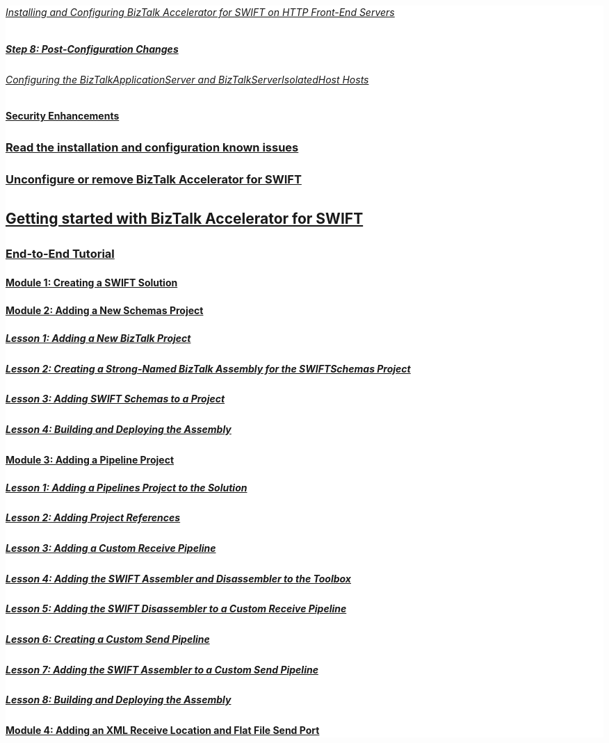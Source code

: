 ###### [Installing and Configuring BizTalk Accelerator for SWIFT on HTTP Front-End Servers](install-and-configure-biztalk-accelerator-for-swift-on-http-front-end-servers.md)
##### [Step 8: Post-Configuration Changes](step-8-post-configuration-changes.md)
###### [Configuring the BizTalkApplicationServer and BizTalkServerIsolatedHost Hosts](configuring-the-biztalkapplicationserver-and-biztalkserverisolatedhost-hosts.md)
#### [Security Enhancements](security-enhancements.md)
### [Read the installation and configuration known issues](read-the-installation-and-configuration-known-issues.md)
### [Unconfigure or remove BizTalk Accelerator for SWIFT](unconfigure-or-remove-biztalk-accelerator-for-swift.md)
## [Getting started with BizTalk Accelerator for SWIFT](getting-started-with-biztalk-accelerator-for-swift.md)
### [End-to-End Tutorial](end-to-end-tutorial2.md)
#### [Module 1: Creating a SWIFT Solution](module-1-creating-a-swift-solution.md)
#### [Module 2: Adding a New Schemas Project](module-2-adding-a-new-schemas-project.md)
##### [Lesson 1: Adding a New BizTalk Project](lesson-1-adding-a-new-biztalk-project.md)
##### [Lesson 2: Creating a Strong-Named BizTalk Assembly for the SWIFTSchemas Project](lesson-2-creating-a-strong-named-biztalk-assembly-for-the-swiftschemas-project.md)
##### [Lesson 3: Adding SWIFT Schemas to a Project](lesson-3-adding-swift-schemas-to-a-project.md)
##### [Lesson 4: Building and Deploying the Assembly](lesson-4-building-and-deploying-the-assembly.md)
#### [Module 3: Adding a Pipeline Project](module-3-adding-a-pipeline-project.md)
##### [Lesson 1: Adding a Pipelines Project to the Solution](lesson-1-adding-a-pipelines-project-to-the-solution.md)
##### [Lesson 2: Adding Project References](lesson-2-adding-project-references.md)
##### [Lesson 3: Adding a Custom Receive Pipeline](lesson-3-adding-a-custom-receive-pipeline.md)
##### [Lesson 4: Adding the SWIFT Assembler and Disassembler to the Toolbox](lesson-4-adding-the-swift-assembler-and-disassembler-to-the-toolbox.md)
##### [Lesson 5: Adding the SWIFT Disassembler to a Custom Receive Pipeline](lesson-5-adding-the-swift-disassembler-to-a-custom-receive-pipeline.md)
##### [Lesson 6: Creating a Custom Send Pipeline](lesson-6-creating-a-custom-send-pipeline.md)
##### [Lesson 7: Adding the SWIFT Assembler to a Custom Send Pipeline](lesson-7-adding-the-swift-assembler-to-a-custom-send-pipeline.md)
##### [Lesson 8: Building and Deploying the Assembly](lesson-8-building-and-deploying-the-assembly.md)
#### [Module 4: Adding an XML Receive Location and Flat File Send Port](module-4-adding-an-xml-receive-location-and-flat-file-send-port.md)
